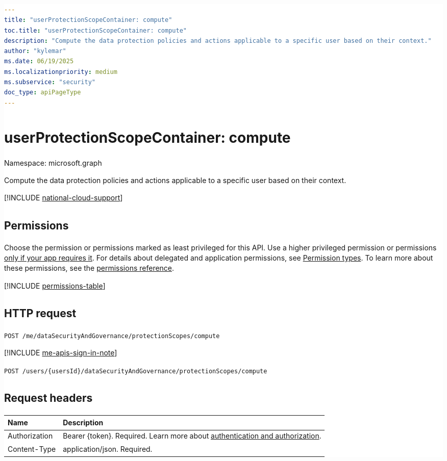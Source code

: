 ```yaml
---
title: "userProtectionScopeContainer: compute"
toc.title: "userProtectionScopeContainer: compute"
description: "Compute the data protection policies and actions applicable to a specific user based on their context."
author: "kylemar"
ms.date: 06/19/2025
ms.localizationpriority: medium
ms.subservice: "security"
doc_type: apiPageType
---
```


# userProtectionScopeContainer: compute

Namespace: microsoft.graph

Compute the data protection policies and actions applicable to a specific user based on their context.

[!INCLUDE [national-cloud-support](../../includes/global-only.md)]

## Permissions

Choose the permission or permissions marked as least privileged for this API. Use a higher privileged permission or permissions [only if your app requires it](/graph/permissions-overview#best-practices-for-using-microsoft-graph-permissions). For details about delegated and application permissions, see [Permission types](/graph/permissions-overview#permission-types). To learn more about these permissions, see the [permissions reference](/graph/permissions-reference).


[!INCLUDE [permissions-table](../includes/permissions/userprotectionscopecontainer-compute-permissions.md)]

## HTTP request


```http
POST /me/dataSecurityAndGovernance/protectionScopes/compute
```

[!INCLUDE [me-apis-sign-in-note](../includes/me-apis-sign-in-note.md)]


```http
POST /users/{usersId}/dataSecurityAndGovernance/protectionScopes/compute
```

## Request headers

| Name          | Description   |
| :------------ | :------------ |
|Authorization|Bearer {token}. Required. Learn more about [authentication and authorization](/graph/auth/auth-concepts).|
| Content-Type  | application/json. Required. |
